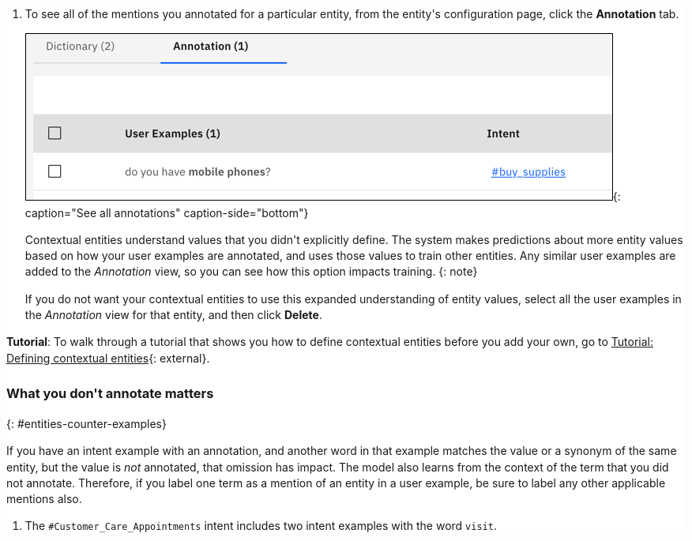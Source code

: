 1.  To see all of the mentions you annotated for a particular entity, from the entity's configuration page, click the **Annotation** tab.

    ![Annotation view selector highlighted](images/oe-annotated.png){: caption="See all annotations" caption-side="bottom"}

    Contextual entities understand values that you didn't explicitly define. The system makes predictions about more entity values based on how your user examples are annotated, and uses those values to train other entities. Any similar user examples are added to the *Annotation* view, so you can see how this option impacts training.
    {: note}

    If you do not want your contextual entities to use this expanded understanding of entity values, select all the user examples in the *Annotation* view for that entity, and then click **Delete**.

**Tutorial**: To walk through a tutorial that shows you how to define contextual entities before you add your own, go to [Tutorial: Defining contextual entities](https://www.ibm.com/cloud/architecture/demo/try-watson-assistant-contextual-entities){: external}.

### What you don't annotate matters
{: #entities-counter-examples}

If you have an intent example with an annotation, and another word in that example matches the value or a synonym of the same entity, but the value is *not* annotated, that omission has impact. The model also learns from the context of the term that you did not annotate. Therefore, if you label one term as a mention of an entity in a user example, be sure to label any other applicable mentions also.

1.  The `#Customer_Care_Appointments` intent includes two intent examples with the word `visit`.

